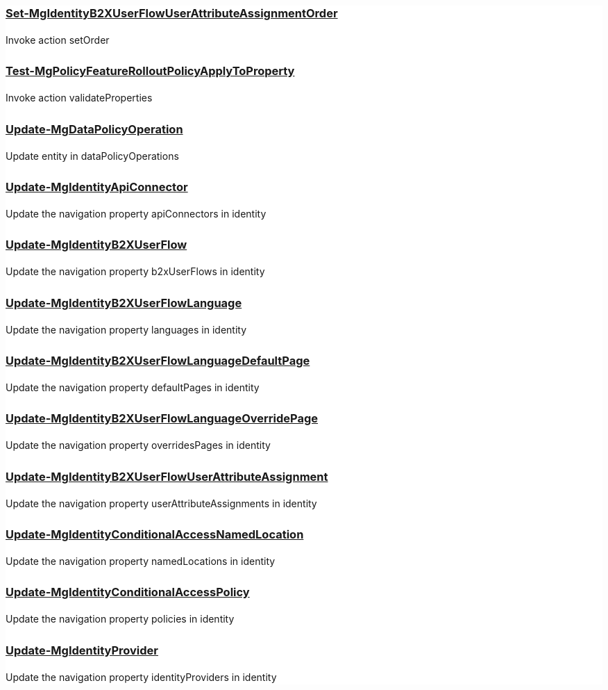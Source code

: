 ### [Set-MgIdentityB2XUserFlowUserAttributeAssignmentOrder](Set-MgIdentityB2XUserFlowUserAttributeAssignmentOrder.md)
Invoke action setOrder

### [Test-MgPolicyFeatureRolloutPolicyApplyToProperty](Test-MgPolicyFeatureRolloutPolicyApplyToProperty.md)
Invoke action validateProperties

### [Update-MgDataPolicyOperation](Update-MgDataPolicyOperation.md)
Update entity in dataPolicyOperations

### [Update-MgIdentityApiConnector](Update-MgIdentityApiConnector.md)
Update the navigation property apiConnectors in identity

### [Update-MgIdentityB2XUserFlow](Update-MgIdentityB2XUserFlow.md)
Update the navigation property b2xUserFlows in identity

### [Update-MgIdentityB2XUserFlowLanguage](Update-MgIdentityB2XUserFlowLanguage.md)
Update the navigation property languages in identity

### [Update-MgIdentityB2XUserFlowLanguageDefaultPage](Update-MgIdentityB2XUserFlowLanguageDefaultPage.md)
Update the navigation property defaultPages in identity

### [Update-MgIdentityB2XUserFlowLanguageOverridePage](Update-MgIdentityB2XUserFlowLanguageOverridePage.md)
Update the navigation property overridesPages in identity

### [Update-MgIdentityB2XUserFlowUserAttributeAssignment](Update-MgIdentityB2XUserFlowUserAttributeAssignment.md)
Update the navigation property userAttributeAssignments in identity

### [Update-MgIdentityConditionalAccessNamedLocation](Update-MgIdentityConditionalAccessNamedLocation.md)
Update the navigation property namedLocations in identity

### [Update-MgIdentityConditionalAccessPolicy](Update-MgIdentityConditionalAccessPolicy.md)
Update the navigation property policies in identity

### [Update-MgIdentityProvider](Update-MgIdentityProvider.md)
Update the navigation property identityProviders in identity
